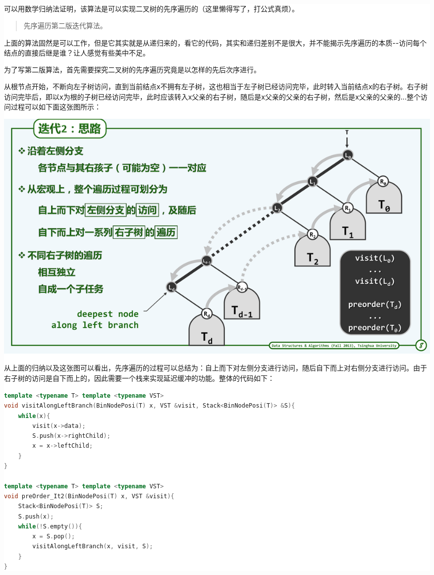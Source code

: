 可以用数学归纳法证明，该算法是可以实现二叉树的先序遍历的（这里懒得写了，打公式真烦）。

> 先序遍历第二版迭代算法。

上面的算法固然是可以工作，但是它其实就是从递归来的，看它的代码，其实和递归差别不是很大，并不能揭示先序遍历的本质--访问每个结点的直接后继是谁？让人感觉有些美中不足。

为了写第二版算法，首先需要探究二叉树的先序遍历究竟是以怎样的先后次序进行。

从根节点开始，不断向左子树访问，直到当前结点x不拥有左子树，这也相当于左子树已经访问完毕，此时转入当前结点x的右子树。右子树访问完毕后，即以x为根的子树已经访问完毕，此时应该转入x父亲的右子树，随后是x父亲的父亲的右子树，然后是x父亲的父亲的...整个访问过程可以如下面这张图所示：

![先序遍历访问顺序](images/preOrder.png)

从上面的归纳以及这张图可以看出，先序遍历的过程可以总结为：自上而下对左侧分支进行访问，随后自下而上对右侧分支进行访问。由于右子树的访问是自下而上的，因此需要一个栈来实现延迟缓冲的功能。整体的代码如下：

```cpp
template <typename T> template <typename VST>
void visitAlongLeftBranch(BinNodePosi(T) x, VST &visit, Stack<BinNodePosi(T)> &S){
	while(x){
		visit(x->data);
		S.push(x->rightChild);
		x = x->leftChild;
	}
}

template <typename T> template <typename VST>
void preOrder_It2(BinNodePosi(T) x, VST &visit){
	Stack<BinNodePosi(T)> S;
	S.push(x);
	while(!S.empty()){
		x = S.pop();
		visitAlongLeftBranch(x, visit, S);
	}
}
```
